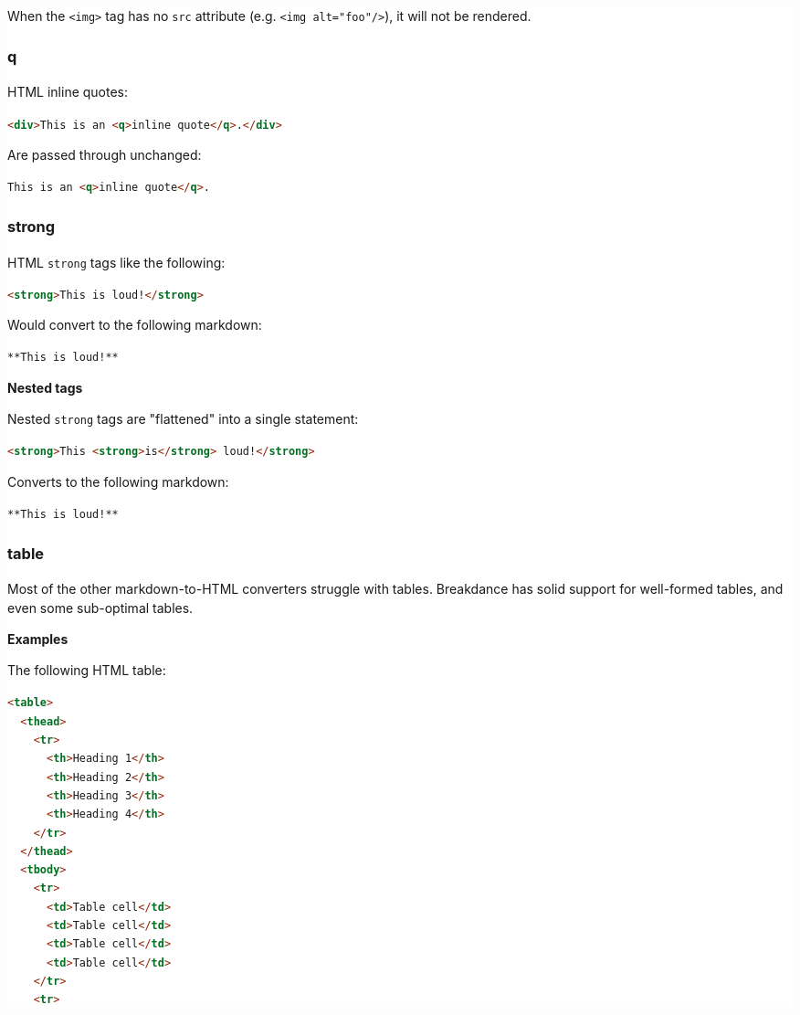 When the `<img>` tag has no `src` attribute (e.g. `<img alt="foo"/>`), it will not be rendered.


### q

HTML inline quotes:

```html
<div>This is an <q>inline quote</q>.</div>
```

Are passed through unchanged:

```html
This is an <q>inline quote</q>.
```

### strong

HTML `strong` tags like the following:

```html
<strong>This is loud!</strong>
```

Would convert to the following markdown:

```
**This is loud!**
```

**Nested tags**

Nested `strong` tags are "flattened" into a single statement:


```html
<strong>This <strong>is</strong> loud!</strong>
```

Converts to the following markdown:

```
**This is loud!**
```

### table

Most of the other markdown-to-HTML converters struggle with tables. Breakdance has solid support for well-formed tables, and even some sub-optimal tables.

**Examples**

The following HTML table:

```html
<table>
  <thead>
    <tr>
      <th>Heading 1</th>
      <th>Heading 2</th>
      <th>Heading 3</th>
      <th>Heading 4</th>
    </tr>
  </thead>
  <tbody>
    <tr>
      <td>Table cell</td>
      <td>Table cell</td>
      <td>Table cell</td>
      <td>Table cell</td>
    </tr>
    <tr>
```